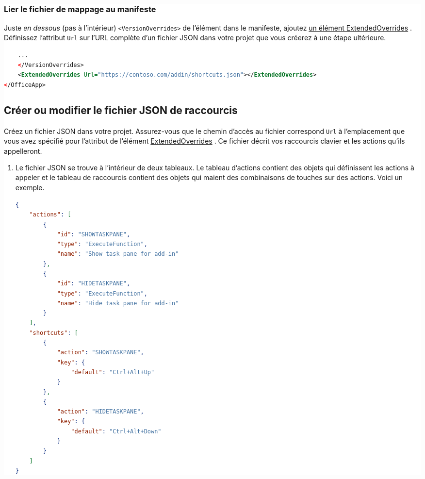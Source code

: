 ### <a name="link-the-mapping-file-to-the-manifest"></a>Lier le fichier de mappage au manifeste

Juste *en dessous* (pas à l’intérieur) `<VersionOverrides>` de l’élément dans le manifeste, ajoutez [un élément ExtendedOverrides](/javascript/api/manifest/extendedoverrides) . Définissez l’attribut `Url` sur l’URL complète d’un fichier JSON dans votre projet que vous créerez à une étape ultérieure.

```xml
    ...
    </VersionOverrides>  
    <ExtendedOverrides Url="https://contoso.com/addin/shortcuts.json"></ExtendedOverrides>
</OfficeApp>
```

## <a name="create-or-edit-the-shortcuts-json-file"></a>Créer ou modifier le fichier JSON de raccourcis

Créez un fichier JSON dans votre projet. Assurez-vous que le chemin d’accès au fichier correspond `Url` à l’emplacement que vous avez spécifié pour l’attribut de l’élément [ExtendedOverrides](/javascript/api/manifest/extendedoverrides) . Ce fichier décrit vos raccourcis clavier et les actions qu’ils appelleront.

1. Le fichier JSON se trouve à l’intérieur de deux tableaux. Le tableau d’actions contient des objets qui définissent les actions à appeler et le tableau de raccourcis contient des objets qui maient des combinaisons de touches sur des actions. Voici un exemple.
    ```json
    {
        "actions": [
            {
                "id": "SHOWTASKPANE",
                "type": "ExecuteFunction",
                "name": "Show task pane for add-in"
            },
            {
                "id": "HIDETASKPANE",
                "type": "ExecuteFunction",
                "name": "Hide task pane for add-in"
            }
        ],
        "shortcuts": [
            {
                "action": "SHOWTASKPANE",
                "key": {
                    "default": "Ctrl+Alt+Up"
                }
            },
            {
                "action": "HIDETASKPANE",
                "key": {
                    "default": "Ctrl+Alt+Down"
                }
            }
        ]
    }
    ```
